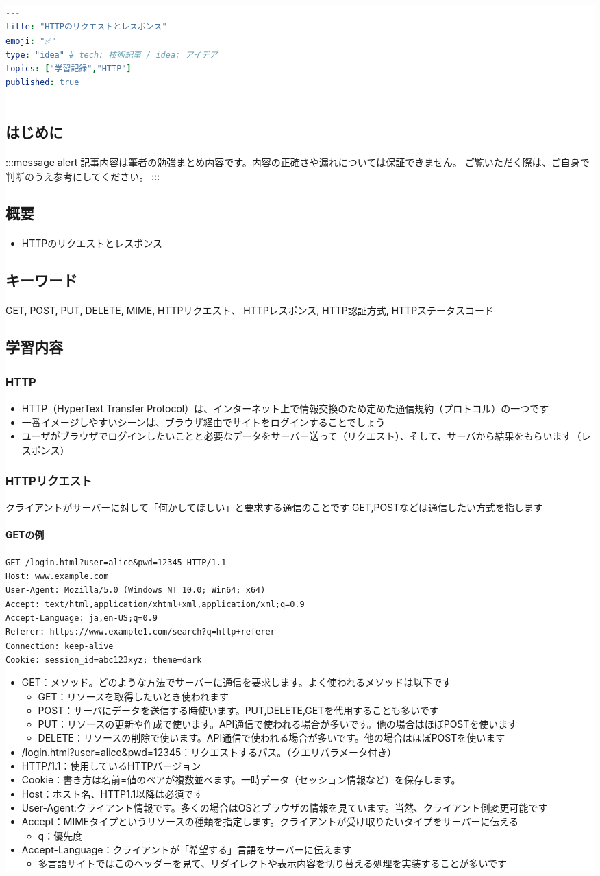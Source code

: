 ```yaml
---
title: "HTTPのリクエストとレスポンス"
emoji: "✅"
type: "idea" # tech: 技術記事 / idea: アイデア
topics: ["学習記録","HTTP"]
published: true
---
```

## はじめに
:::message alert
記事内容は筆者の勉強まとめ内容です。内容の正確さや漏れについては保証できません。
ご覧いただく際は、ご自身で判断のうえ参考にしてください。
:::

## 概要
- HTTPのリクエストとレスポンス



## キーワード
GET, POST, PUT, DELETE, MIME, HTTPリクエスト、
HTTPレスポンス, HTTP認証方式, HTTPステータスコード

## 学習内容

### HTTP
- HTTP（HyperText Transfer Protocol）は、インターネット上で情報交換のため定めた通信規約（プロトコル）の一つです
- 一番イメージしやすいシーンは、ブラウザ経由でサイトをログインすることでしょう
- ユーザがブラウザでログインしたいことと必要なデータをサーバー送って（リクエスト）、そして、サーバから結果をもらいます（レスポンス）

### HTTPリクエスト
クライアントがサーバーに対して「何かしてほしい」と要求する通信のことです
GET,POSTなどは通信したい方式を指します

#### GETの例
```
GET /login.html?user=alice&pwd=12345 HTTP/1.1
Host: www.example.com
User-Agent: Mozilla/5.0 (Windows NT 10.0; Win64; x64)
Accept: text/html,application/xhtml+xml,application/xml;q=0.9
Accept-Language: ja,en-US;q=0.9
Referer: https://www.example1.com/search?q=http+referer
Connection: keep-alive
Cookie: session_id=abc123xyz; theme=dark

```

- GET：メソッド。どのような方法でサーバーに通信を要求します。よく使われるメソッドは以下です
    - GET：リソースを取得したいとき使われます
    - POST：サーバにデータを送信する時使います。PUT,DELETE,GETを代用することも多いです
    - PUT：リソースの更新や作成で使います。API通信で使われる場合が多いです。他の場合はほぼPOSTを使います
    - DELETE：リソースの削除で使います。API通信で使われる場合が多いです。他の場合はほぼPOSTを使います
- /login.html?user=alice&pwd=12345：リクエストするパス。（クエリパラメータ付き）
- HTTP/1.1：使用しているHTTPバージョン
- Cookie：書き方は名前=値のペアが複数並べます。一時データ（セッション情報など）を保存します。
- Host：ホスト名、HTTP1.1以降は必須です
- User-Agent:クライアント情報です。多くの場合はOSとブラウザの情報を見ています。当然、クライアント側変更可能です
- Accept：MIMEタイプというリソースの種類を指定します。クライアントが受け取りたいタイプをサーバーに伝える
    - q：優先度
- Accept-Language：クライアントが「希望する」言語をサーバーに伝えます
    - 多言語サイトではこのヘッダーを見て、リダイレクトや表示内容を切り替える処理を実装することが多いです